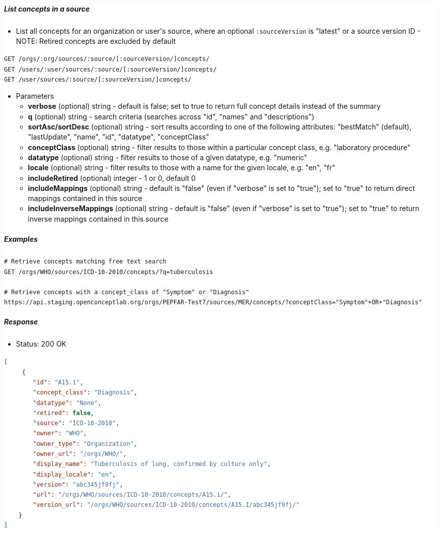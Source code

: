 

##### List concepts in a source
* List all concepts for an organization or user's source, where an optional `:sourceVersion` is "latest" or a source version ID  - NOTE: Retired concepts are excluded by default
```
GET /orgs/:org/sources/:source/[:sourceVersion/]concepts/
GET /users/:user/sources/:source/[:sourceVersion/]concepts/
GET /user/sources/:source/[:sourceVersion/]concepts/
```
* Parameters
    * **verbose** (optional) string - default is false; set to true to return full concept details instead of the summary
    * **q** (optional) string - search criteria (searches across "id", "names" and "descriptions")
    * **sortAsc/sortDesc** (optional) string - sort results according to one of the following attributes: "bestMatch" (default), "lastUpdate", "name", "id", "datatype", "conceptClass"
    * **conceptClass** (optional) string - filter results to those within a particular concept class, e.g. "laboratory procedure"
    * **datatype** (optional) string - filter results to those of a given datatype, e.g. "numeric"
    * **locale** (optional) string - filter results to those with a name for the given locale, e.g. "en", "fr"
    * **includeRetired** (optional) integer - 1 or 0, default 0
    * **includeMappings** (optional) string - default is "false" (even if "verbose" is set to "true"); set to "true" to return direct mappings contained in this source
    * **includeInverseMappings** (optional) string - default is "false" (even if "verbose" is set to "true"); set to "true" to return inverse mappings contained in this source

##### Examples
```
# Retrieve concepts matching free text search
GET /orgs/WHO/sources/ICD-10-2010/concepts/?q=tuberculosis

# Retrieve concepts with a concept_class of "Symptom" or "Diagnosis"
https://api.staging.openconceptlab.org/orgs/PEPFAR-Test7/sources/MER/concepts/?conceptClass="Symptom"+OR+"Diagnosis"
```

##### Response
* Status: 200 OK
```JSON
[
     {
        "id": "A15.1",
        "concept_class": "Diagnosis",
        "datatype": "None",
        "retired": false,
        "source": "ICD-10-2010",
        "owner": "WHO",
        "owner_type": "Organization",
        "owner_url": "/orgs/WHO/",
        "display_name": "Tuberculosis of lung, confirmed by culture only",
        "display_locale": "en",
        "version": "abc345jf9fj",
        "url": "/orgs/WHO/sources/ICD-10-2010/concepts/A15.1/",
        "version_url": "/orgs/WHO/sources/ICD-10-2010/concepts/A15.1/abc345jf9fj/"
    }
]
```
